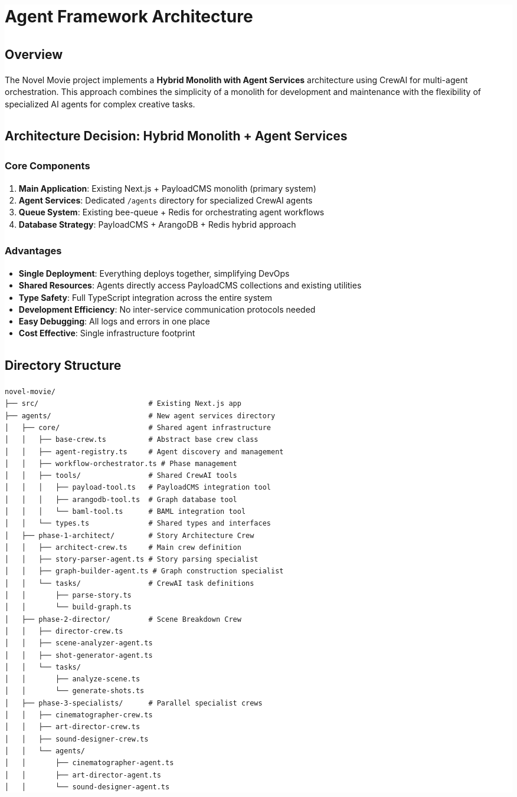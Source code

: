 # Agent Framework Architecture

## Overview

The Novel Movie project implements a **Hybrid Monolith with Agent Services** architecture using CrewAI for multi-agent orchestration. This approach combines the simplicity of a monolith for development and maintenance with the flexibility of specialized AI agents for complex creative tasks.

## Architecture Decision: Hybrid Monolith + Agent Services

### Core Components
1. **Main Application**: Existing Next.js + PayloadCMS monolith (primary system)
2. **Agent Services**: Dedicated `/agents` directory for specialized CrewAI agents
3. **Queue System**: Existing bee-queue + Redis for orchestrating agent workflows
4. **Database Strategy**: PayloadCMS + ArangoDB + Redis hybrid approach

### Advantages
- **Single Deployment**: Everything deploys together, simplifying DevOps
- **Shared Resources**: Agents directly access PayloadCMS collections and existing utilities
- **Type Safety**: Full TypeScript integration across the entire system
- **Development Efficiency**: No inter-service communication protocols needed
- **Easy Debugging**: All logs and errors in one place
- **Cost Effective**: Single infrastructure footprint

## Directory Structure

```
novel-movie/
├── src/                          # Existing Next.js app
├── agents/                       # New agent services directory
│   ├── core/                     # Shared agent infrastructure
│   │   ├── base-crew.ts          # Abstract base crew class
│   │   ├── agent-registry.ts     # Agent discovery and management
│   │   ├── workflow-orchestrator.ts # Phase management
│   │   ├── tools/                # Shared CrewAI tools
│   │   │   ├── payload-tool.ts   # PayloadCMS integration tool
│   │   │   ├── arangodb-tool.ts  # Graph database tool
│   │   │   └── baml-tool.ts      # BAML integration tool
│   │   └── types.ts              # Shared types and interfaces
│   ├── phase-1-architect/        # Story Architecture Crew
│   │   ├── architect-crew.ts     # Main crew definition
│   │   ├── story-parser-agent.ts # Story parsing specialist
│   │   ├── graph-builder-agent.ts # Graph construction specialist
│   │   └── tasks/                # CrewAI task definitions
│   │       ├── parse-story.ts
│   │       └── build-graph.ts
│   ├── phase-2-director/         # Scene Breakdown Crew
│   │   ├── director-crew.ts
│   │   ├── scene-analyzer-agent.ts
│   │   ├── shot-generator-agent.ts
│   │   └── tasks/
│   │       ├── analyze-scene.ts
│   │       └── generate-shots.ts
│   ├── phase-3-specialists/      # Parallel specialist crews
│   │   ├── cinematographer-crew.ts
│   │   ├── art-director-crew.ts
│   │   ├── sound-designer-crew.ts
│   │   └── agents/
│   │       ├── cinematographer-agent.ts
│   │       ├── art-director-agent.ts
│   │       └── sound-designer-agent.ts
```